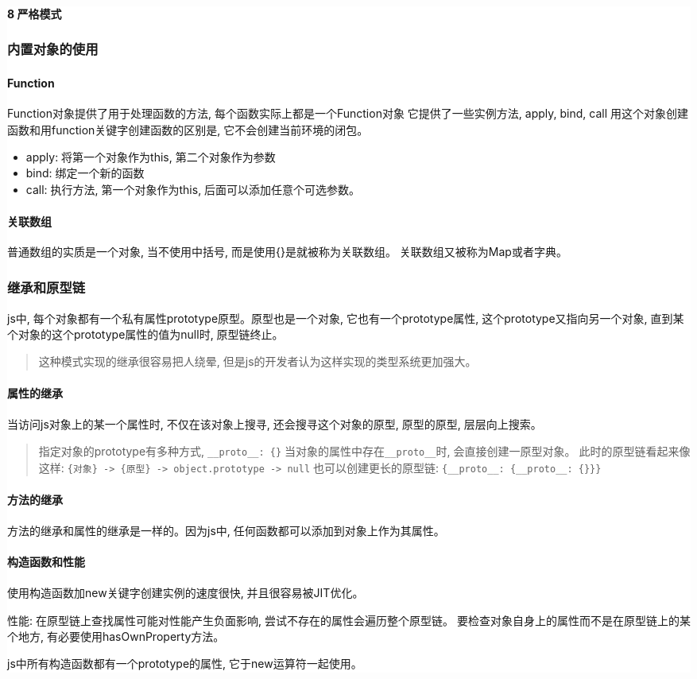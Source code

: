 #### 8 严格模式

### 内置对象的使用

#### Function
Function对象提供了用于处理函数的方法, 每个函数实际上都是一个Function对象
它提供了一些实例方法, apply, bind, call
用这个对象创建函数和用function关键字创建函数的区别是, 它不会创建当前环境的闭包。
- apply: 将第一个对象作为this, 第二个对象作为参数
- bind: 绑定一个新的函数
- call: 执行方法, 第一个对象作为this, 后面可以添加任意个可选参数。


#### 关联数组
普通数组的实质是一个对象, 当不使用中括号, 而是使用{}是就被称为关联数组。
关联数组又被称为Map或者字典。


### 继承和原型链
js中, 每个对象都有一个私有属性prototype原型。原型也是一个对象, 它也有一个prototype属性, 这个prototype又指向另一个对象, 直到某个对象的这个prototype属性的值为null时, 原型链终止。
> 这种模式实现的继承很容易把人绕晕, 但是js的开发者认为这样实现的类型系统更加强大。
#### 属性的继承
当访问js对象上的某一个属性时, 不仅在该对象上搜寻, 还会搜寻这个对象的原型, 原型的原型, 层层向上搜索。
> 指定对象的prototype有多种方式, `__proto__: {}` 当对象的属性中存在`__proto__`时, 会直接创建一原型对象。
> 此时的原型链看起来像这样: `{对象} -> {原型} -> object.prototype -> null`
> 也可以创建更长的原型链: `{__proto__: {__proto__: {}}}` 

#### 方法的继承
方法的继承和属性的继承是一样的。因为js中, 任何函数都可以添加到对象上作为其属性。

#### 构造函数和性能
使用构造函数加new关键字创建实例的速度很快, 并且很容易被JIT优化。

性能: 在原型链上查找属性可能对性能产生负面影响, 尝试不存在的属性会遍历整个原型链。
要检查对象自身上的属性而不是在原型链上的某个地方, 有必要使用hasOwnProperty方法。


js中所有构造函数都有一个prototype的属性, 它于new运算符一起使用。
